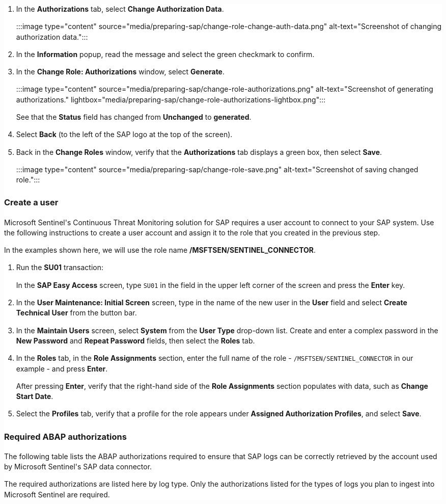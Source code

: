 1. In the **Authorizations** tab, select **Change Authorization Data**.

    :::image type="content" source="media/preparing-sap/change-role-change-auth-data.png" alt-text="Screenshot of changing authorization data.":::

1. In the **Information** popup, read the message and select the green checkmark to confirm.

1. In the **Change Role: Authorizations** window, select **Generate**.

    :::image type="content" source="media/preparing-sap/change-role-authorizations.png" alt-text="Screenshot of generating authorizations." lightbox="media/preparing-sap/change-role-authorizations-lightbox.png":::

    See that the **Status** field has changed from **Unchanged** to **generated**.

1. Select **Back** (to the left of the SAP logo at the top of the screen).

1. Back in the **Change Roles** window, verify that the **Authorizations** tab displays a green box, then select **Save**.

    :::image type="content" source="media/preparing-sap/change-role-save.png" alt-text="Screenshot of saving changed role.":::

### Create a user

Microsoft Sentinel's Continuous Threat Monitoring solution for SAP requires a user account to connect to your SAP system. Use the following instructions to create a user account and assign it to the role that you created in the previous step.

In the examples shown here, we will use the role name **/MSFTSEN/SENTINEL_CONNECTOR**.

1. Run the **SU01** transaction:

    In the **SAP Easy Access** screen, type `SU01` in the field in the upper left corner of the screen and press the **Enter** key.

1. In the **User Maintenance: Initial Screen** screen, type in the name of the new user in the **User** field and select **Create Technical User** from the button bar.

1. In the **Maintain Users** screen, select **System** from the **User Type** drop-down list. Create and enter a complex password in the **New Password** and **Repeat Password** fields, then select the **Roles** tab.

1. In the **Roles** tab, in the **Role Assignments** section, enter the full name of the role - `/MSFTSEN/SENTINEL_CONNECTOR` in our example - and press **Enter**.

    After pressing **Enter**, verify that the right-hand side of the **Role Assignments** section populates with data, such as **Change Start Date**.

1. Select the **Profiles** tab, verify that a profile for the role appears under **Assigned Authorization Profiles**, and select **Save**.

### Required ABAP authorizations

The following table lists the ABAP authorizations required to ensure that SAP logs can be correctly retrieved by the account used by Microsoft Sentinel's SAP data connector.

The required authorizations are listed here by log type. Only the authorizations listed for the types of logs you plan to ingest into Microsoft Sentinel are required.

